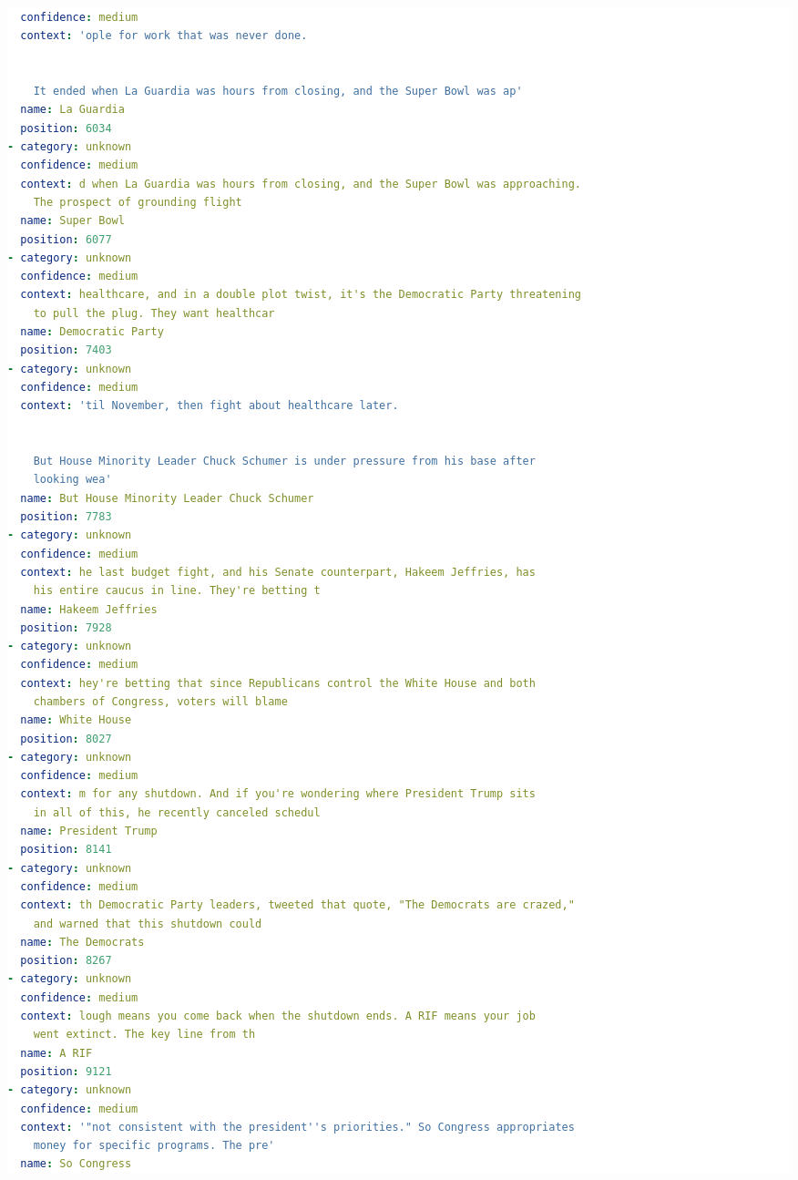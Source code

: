 ```yaml
  confidence: medium
  context: 'ople for work that was never done.


    It ended when La Guardia was hours from closing, and the Super Bowl was ap'
  name: La Guardia
  position: 6034
- category: unknown
  confidence: medium
  context: d when La Guardia was hours from closing, and the Super Bowl was approaching.
    The prospect of grounding flight
  name: Super Bowl
  position: 6077
- category: unknown
  confidence: medium
  context: healthcare, and in a double plot twist, it's the Democratic Party threatening
    to pull the plug. They want healthcar
  name: Democratic Party
  position: 7403
- category: unknown
  confidence: medium
  context: 'til November, then fight about healthcare later.


    But House Minority Leader Chuck Schumer is under pressure from his base after
    looking wea'
  name: But House Minority Leader Chuck Schumer
  position: 7783
- category: unknown
  confidence: medium
  context: he last budget fight, and his Senate counterpart, Hakeem Jeffries, has
    his entire caucus in line. They're betting t
  name: Hakeem Jeffries
  position: 7928
- category: unknown
  confidence: medium
  context: hey're betting that since Republicans control the White House and both
    chambers of Congress, voters will blame
  name: White House
  position: 8027
- category: unknown
  confidence: medium
  context: m for any shutdown. And if you're wondering where President Trump sits
    in all of this, he recently canceled schedul
  name: President Trump
  position: 8141
- category: unknown
  confidence: medium
  context: th Democratic Party leaders, tweeted that quote, "The Democrats are crazed,"
    and warned that this shutdown could
  name: The Democrats
  position: 8267
- category: unknown
  confidence: medium
  context: lough means you come back when the shutdown ends. A RIF means your job
    went extinct. The key line from th
  name: A RIF
  position: 9121
- category: unknown
  confidence: medium
  context: '"not consistent with the president''s priorities." So Congress appropriates
    money for specific programs. The pre'
  name: So Congress
```